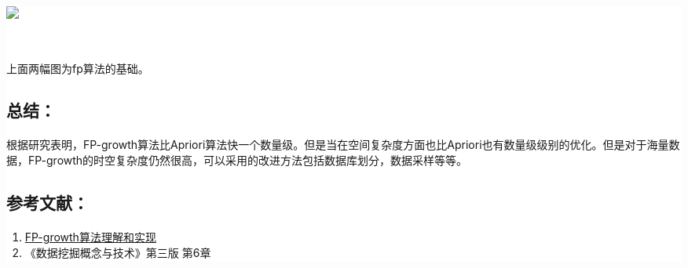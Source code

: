   

  ![](https://lihaolixue.github.io/img/fp-growth-2.jpg)

  

  <br />

上面两幅图为fp算法的基础。

## 总结：

​	根据研究表明，FP-growth算法比Apriori算法快一个数量级。但是当在空间复杂度方面也比Apriori也有数量级级别的优化。但是对于海量数据，FP-growth的时空复杂度仍然很高，可以采用的改进方法包括数据库划分，数据采样等等。<br />



## 参考文献：

1. [FP-growth算法理解和实现](https://blog.csdn.net/baixiangxue/article/details/80335469)
2. 《数据挖掘概念与技术》第三版 第6章
